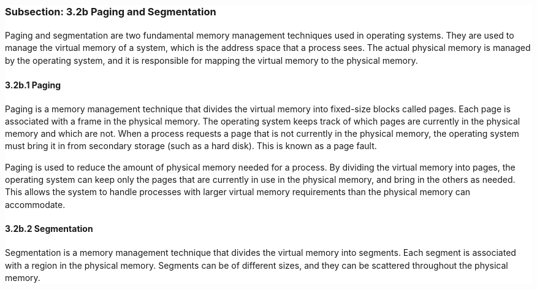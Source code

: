 


### Subsection: 3.2b Paging and Segmentation

Paging and segmentation are two fundamental memory management techniques used in operating systems. They are used to manage the virtual memory of a system, which is the address space that a process sees. The actual physical memory is managed by the operating system, and it is responsible for mapping the virtual memory to the physical memory.

#### 3.2b.1 Paging

Paging is a memory management technique that divides the virtual memory into fixed-size blocks called pages. Each page is associated with a frame in the physical memory. The operating system keeps track of which pages are currently in the physical memory and which are not. When a process requests a page that is not currently in the physical memory, the operating system must bring it in from secondary storage (such as a hard disk). This is known as a page fault.

Paging is used to reduce the amount of physical memory needed for a process. By dividing the virtual memory into pages, the operating system can keep only the pages that are currently in use in the physical memory, and bring in the others as needed. This allows the system to handle processes with larger virtual memory requirements than the physical memory can accommodate.

#### 3.2b.2 Segmentation

Segmentation is a memory management technique that divides the virtual memory into segments. Each segment is associated with a region in the physical memory. Segments can be of different sizes, and they can be scattered throughout the physical memory.


